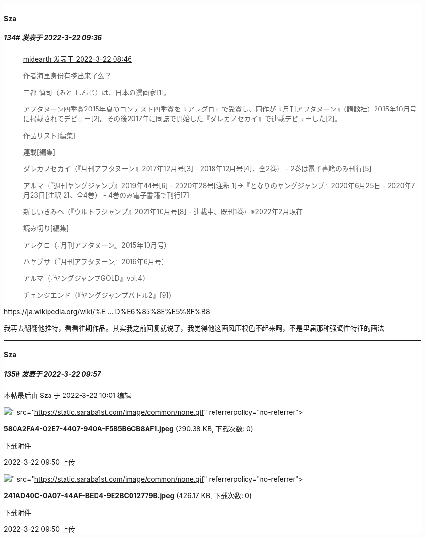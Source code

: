 *****

####  Sza  
##### 134#       发表于 2022-3-22 09:36

<blockquote><a href="httphttps://bbs.saraba1st.com/2b/forum.php?mod=redirect&amp;goto=findpost&amp;pid=55136684&amp;ptid=2027786" target="_blank">midearth 发表于 2022-3-22 08:46</a>

作者海里身份有挖出来了么？</blockquote><blockquote>三都 慎司（みと しんじ）は、日本の漫画家[1]。

アフタヌーン四季賞2015年夏のコンテスト四季賞を『アレグロ』で受賞し、同作が『月刊アフタヌーン』（講談社）2015年10月号に掲載されてデビュー[2]。その後2017年に同誌で開始した『ダレカノセカイ』で連載デビューした[2]。

作品リスト[編集]

連載[編集]

ダレカノセカイ（『月刊アフタヌーン』2017年12月号[3] - 2018年12月号[4]、全2巻） - 2巻は電子書籍のみ刊行[5]

アルマ（『週刊ヤングジャンプ』2019年44号[6] - 2020年28号[注釈 1]→『となりのヤングジャンプ』2020年6月25日 - 2020年7月23日[注釈 2]、全4巻） - 4巻のみ電子書籍で刊行[7]

新しいきみへ（『ウルトラジャンプ』2021年10月号[8] - 連載中、既刊1巻）※2022年2月現在

読み切り[編集]

アレグロ（『月刊アフタヌーン』2015年10月号）

ハヤブサ（『月刊アフタヌーン』2016年6月号）

アルマ（『ヤングジャンプGOLD』vol.4）

チェンジエンド（『ヤングジャンプバトル2』[9]）</blockquote>
[https://ja.wikipedia.org/wiki/%E ... D%E6%85%8E%E5%8F%B8](https://ja.wikipedia.org/wiki/%E4%B8%89%E9%83%BD%E6%85%8E%E5%8F%B8)

我再去翻翻他推特，看看往期作品。其实我之前回复就说了，我觉得他这画风压根色不起来啊，不是里届那种强调性特征的画法

*****

####  Sza  
##### 135#       发表于 2022-3-22 09:57

 本帖最后由 Sza 于 2022-3-22 10:01 编辑 

<img src="https://img.saraba1st.com/forum/202203/22/095019gz0f0ex2zblo3ez2.jpeg" referrerpolicy="no-referrer">" src="https://static.saraba1st.com/image/common/none.gif" referrerpolicy="no-referrer">

<strong>580A2FA4-02E7-4407-940A-F5B5B6CB8AF1.jpeg</strong> (290.38 KB, 下载次数: 0)

下载附件

2022-3-22 09:50 上传

<img src="https://img.saraba1st.com/forum/202203/22/095019kvxs8eqm0gxiw0nx.jpeg" referrerpolicy="no-referrer">" src="https://static.saraba1st.com/image/common/none.gif" referrerpolicy="no-referrer">

<strong>241AD40C-0A07-44AF-BED4-9E2BC012779B.jpeg</strong> (426.17 KB, 下载次数: 0)

下载附件

2022-3-22 09:50 上传
